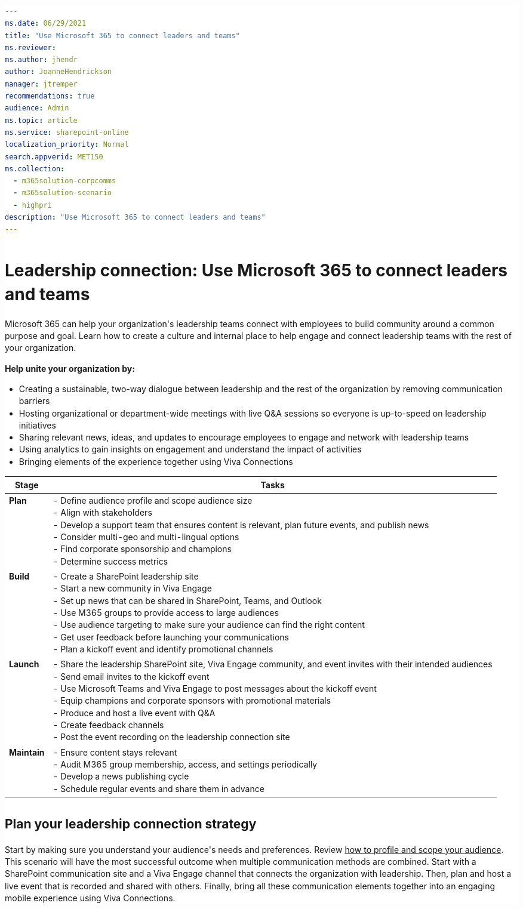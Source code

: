 ```yaml
---
ms.date: 06/29/2021
title: "Use Microsoft 365 to connect leaders and teams"
ms.reviewer:
ms.author: jhendr
author: JoanneHendrickson
manager: jtremper
recommendations: true
audience: Admin
ms.topic: article
ms.service: sharepoint-online
localization_priority: Normal
search.appverid: MET150
ms.collection:
  - m365solution-corpcomms
  - m365solution-scenario
  - highpri
description: "Use Microsoft 365 to connect leaders and teams"
---
```


# Leadership connection: Use Microsoft 365 to connect leaders and teams

Microsoft 365 can help your organization's leadership teams connect with employees to build community around a common purpose and goal. Learn how to create a culture and internal place to help engage and connect leadership teams with the rest of your organization.



**Help unite your organization by:**

- Creating a sustainable, two-way dialogue between leadership and the rest of the organization by removing communication barriers
- Hosting organizational or department-wide meetings with live Q&A sessions so everyone is up-to-speed on leadership initiatives
- Sharing relevant news, ideas, and updates to encourage employees to engage and network with leadership teams
- Using analytics to gain insights on engagement and understand the impact of activities
- Bringing elements of the experience together using Viva Connections


|Stage|Tasks|
|---|---|
|**Plan**|- Define audience profile and scope audience size <br> - Align with stakeholders <br> - Develop a support team that ensures content is relevant, plan future events, and publish news <br> - Consider multi-geo and multi-lingual options <br> - Find corporate sponsorship and champions <br> - Determine success metrics|
|**Build**|- Create a SharePoint leadership site <br> - Start a new community in Viva Engage <br> - Set up news that can be shared in SharePoint, Teams, and Outlook <br> - Use M365 groups to provide access to large audiences <br> - Use audience targeting to make sure your audience can find the right content <br> - Get user feedback before launching your communications <br> - Plan a kickoff event and identify promotional channels|
|**Launch**|- Share the leadership SharePoint site, Viva Engage community, and event invites with their intended audiences <br> - Send email invites to the kickoff event <br> - Use Microsoft Teams and Viva Engage to post messages about the kickoff event <br> - Equip champions and corporate sponsors with promotional materials <br> - Produce and host a live event with Q&A <br> - Create feedback channels <br> - Post the event recording on the leadership connection site|
|**Maintain**|- Ensure content stays relevant <br> - Audit M365 group membership, access, and settings periodically <br> - Develop a news publishing cycle <br> - Schedule regular events and share them in advance|

## Plan your leadership connection strategy
Start by making sure you understand your audience's needs and preferences. Review [how to profile and scope your audience](audience-profile.md). This scenario will have the most successful outcome when multiple communication methods are combined. Start with a SharePoint communication site and a Viva Engage channel that connects the organization with leadership. Then, plan and host a live event that is recorded and shared with others. Finally, bring all these communication elements together into an engaging mobile experience using Viva Connections.
